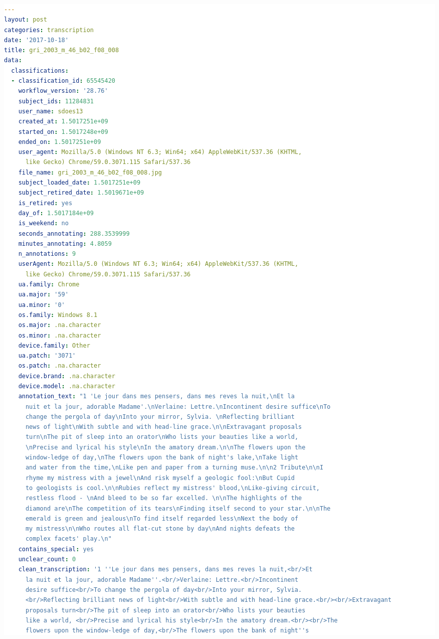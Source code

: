 ```yaml
---
layout: post
categories: transcription
date: '2017-10-18'
title: gri_2003_m_46_b02_f08_008
data:
  classifications:
  - classification_id: 65545420
    workflow_version: '28.76'
    subject_ids: 11284831
    user_name: sdoes13
    created_at: 1.5017251e+09
    started_on: 1.5017248e+09
    ended_on: 1.5017251e+09
    user_agent: Mozilla/5.0 (Windows NT 6.3; Win64; x64) AppleWebKit/537.36 (KHTML,
      like Gecko) Chrome/59.0.3071.115 Safari/537.36
    file_name: gri_2003_m_46_b02_f08_008.jpg
    subject_loaded_date: 1.5017251e+09
    subject_retired_date: 1.5019671e+09
    is_retired: yes
    day_of: 1.5017184e+09
    is_weekend: no
    seconds_annotating: 288.3539999
    minutes_annotating: 4.8059
    n_annotations: 9
    userAgent: Mozilla/5.0 (Windows NT 6.3; Win64; x64) AppleWebKit/537.36 (KHTML,
      like Gecko) Chrome/59.0.3071.115 Safari/537.36
    ua.family: Chrome
    ua.major: '59'
    ua.minor: '0'
    os.family: Windows 8.1
    os.major: .na.character
    os.minor: .na.character
    device.family: Other
    ua.patch: '3071'
    os.patch: .na.character
    device.brand: .na.character
    device.model: .na.character
    annotation_text: "1 'Le jour dans mes pensers, dans mes reves la nuit,\nEt la
      nuit et la jour, adorable Madame'.\nVerlaine: Lettre.\nIncontinent desire suffice\nTo
      change the pergola of day\nInto your mirror, Sylvia. \nReflecting brilliant
      news of light\nWith subtle and with head-line grace.\n\nExtravagant proposals
      turn\nThe pit of sleep into an orator\nWho lists your beauties like a world,
      \nPrecise and lyrical his style\nIn the amatory dream.\n\nThe flowers upon the
      window-ledge of day,\nThe flowers upon the bank of night's lake,\nTake light
      and water from the time,\nLike pen and paper from a turning muse.\n\n2 Tribute\n\nI
      rhyme my mistress with a jewel\nAnd risk myself a geologic fool:\nBut Cupid
      to geologists is cool.\n\nRubies reflect my mistress' blood,\nLike-giving circuit,
      restless flood - \nAnd bleed to be so far excelled. \n\nThe highlights of the
      diamond are\nThe competition of its tears\nFinding itself second to your star.\n\nThe
      emerald is green and jealous\nTo find itself regarded less\nNext the body of
      my mistress\n\nWho routes all flat-cut stone by day\nAnd nights defeats the
      complex facets' play.\n"
    contains_special: yes
    unclear_count: 0
    clean_transcription: '1 ''Le jour dans mes pensers, dans mes reves la nuit,<br/>Et
      la nuit et la jour, adorable Madame''.<br/>Verlaine: Lettre.<br/>Incontinent
      desire suffice<br/>To change the pergola of day<br/>Into your mirror, Sylvia.
      <br/>Reflecting brilliant news of light<br/>With subtle and with head-line grace.<br/><br/>Extravagant
      proposals turn<br/>The pit of sleep into an orator<br/>Who lists your beauties
      like a world, <br/>Precise and lyrical his style<br/>In the amatory dream.<br/><br/>The
      flowers upon the window-ledge of day,<br/>The flowers upon the bank of night''s
```